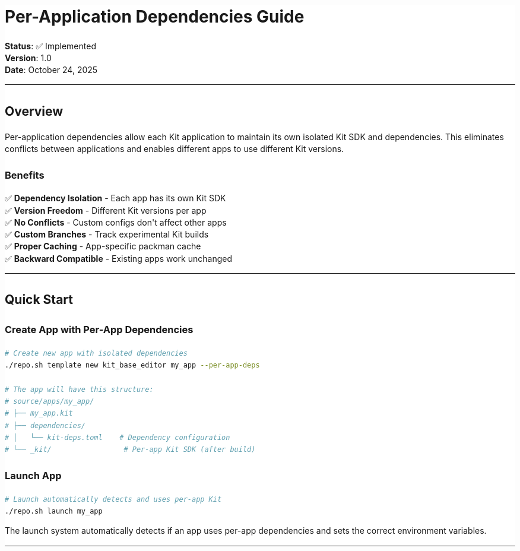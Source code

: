 # Per-Application Dependencies Guide

**Status**: ✅ Implemented  
**Version**: 1.0  
**Date**: October 24, 2025

---

## Overview

Per-application dependencies allow each Kit application to maintain its own isolated Kit SDK and dependencies. This eliminates conflicts between applications and enables different apps to use different Kit versions.

### Benefits

✅ **Dependency Isolation** - Each app has its own Kit SDK  
✅ **Version Freedom** - Different Kit versions per app  
✅ **No Conflicts** - Custom configs don't affect other apps  
✅ **Custom Branches** - Track experimental Kit builds  
✅ **Proper Caching** - App-specific packman cache  
✅ **Backward Compatible** - Existing apps work unchanged

---

## Quick Start

### Create App with Per-App Dependencies

```bash
# Create new app with isolated dependencies
./repo.sh template new kit_base_editor my_app --per-app-deps

# The app will have this structure:
# source/apps/my_app/
# ├── my_app.kit
# ├── dependencies/
# │   └── kit-deps.toml    # Dependency configuration
# └── _kit/                 # Per-app Kit SDK (after build)
```

### Launch App

```bash
# Launch automatically detects and uses per-app Kit
./repo.sh launch my_app
```

The launch system automatically detects if an app uses per-app dependencies and sets the correct environment variables.

---
